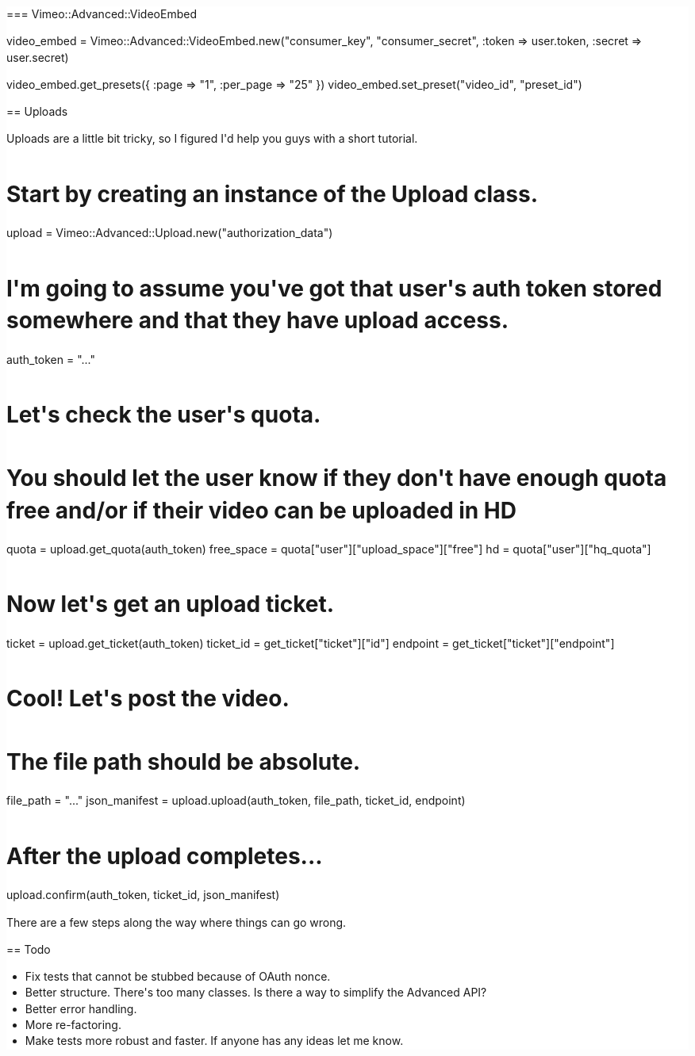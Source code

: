 === Vimeo::Advanced::VideoEmbed

  video_embed = Vimeo::Advanced::VideoEmbed.new("consumer_key", "consumer_secret", :token => user.token, :secret => user.secret)

  video_embed.get_presets({ :page => "1", :per_page => "25" })
  video_embed.set_preset("video_id", "preset_id")

== Uploads

Uploads are a little bit tricky, so I figured I'd help you guys with a short tutorial.

  # Start by creating an instance of the Upload class.
  upload = Vimeo::Advanced::Upload.new("authorization_data")
  # I'm going to assume you've got that user's auth token stored somewhere and that they have upload access.
  auth_token = "..."
  
  # Let's check the user's quota.
  # You should let the user know if they don't have enough quota free and/or if their video can be uploaded in HD
  quota = upload.get_quota(auth_token)
  free_space = quota["user"]["upload_space"]["free"]
  hd = quota["user"]["hq_quota"]
  
  # Now let's get an upload ticket.
  ticket = upload.get_ticket(auth_token)
  ticket_id = get_ticket["ticket"]["id"]
  endpoint = get_ticket["ticket"]["endpoint"]

  # Cool! Let's post the video.
  # The file path should be absolute.
  file_path = "..."
  json_manifest = upload.upload(auth_token, file_path, ticket_id, endpoint)
  
  # After the upload completes...
  upload.confirm(auth_token, ticket_id, json_manifest)
  
There are a few steps along the way where things can go wrong.

== Todo

* Fix tests that cannot be stubbed because of OAuth nonce.
* Better structure. There's too many classes. Is there a way to simplify the Advanced API?
* Better error handling.
* More re-factoring.
* Make tests more robust and faster. If anyone has any ideas let me know.
